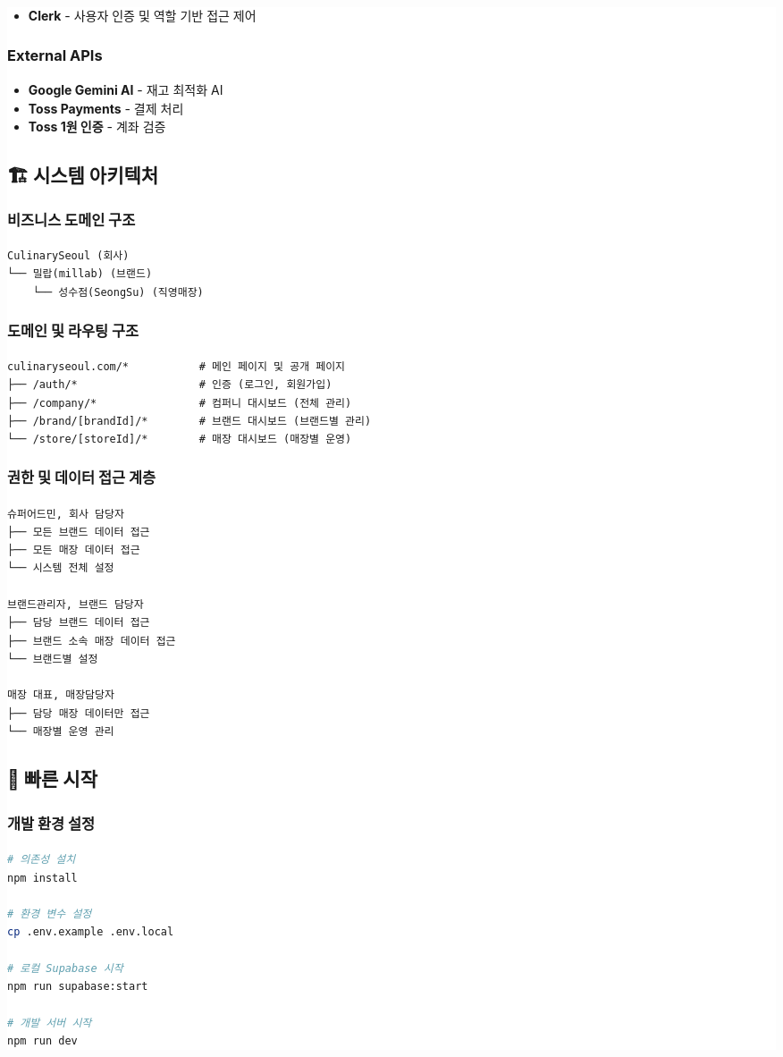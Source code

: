 - **Clerk** - 사용자 인증 및 역할 기반 접근 제어

### External APIs

- **Google Gemini AI** - 재고 최적화 AI
- **Toss Payments** - 결제 처리
- **Toss 1원 인증** - 계좌 검증

## 🏗️ 시스템 아키텍처

### 비즈니스 도메인 구조

```
CulinarySeoul (회사)
└── 밀랍(millab) (브랜드)
    └── 성수점(SeongSu) (직영매장)
```

### 도메인 및 라우팅 구조

```
culinaryseoul.com/*           # 메인 페이지 및 공개 페이지
├── /auth/*                   # 인증 (로그인, 회원가입)
├── /company/*                # 컴퍼니 대시보드 (전체 관리)
├── /brand/[brandId]/*        # 브랜드 대시보드 (브랜드별 관리)
└── /store/[storeId]/*        # 매장 대시보드 (매장별 운영)
```

### 권한 및 데이터 접근 계층

```
슈퍼어드민, 회사 담당자
├── 모든 브랜드 데이터 접근
├── 모든 매장 데이터 접근
└── 시스템 전체 설정

브랜드관리자, 브랜드 담당자
├── 담당 브랜드 데이터 접근
├── 브랜드 소속 매장 데이터 접근
└── 브랜드별 설정

매장 대표, 매장담당자
├── 담당 매장 데이터만 접근
└── 매장별 운영 관리
```

## 🚦 빠른 시작

### 개발 환경 설정

```bash
# 의존성 설치
npm install

# 환경 변수 설정
cp .env.example .env.local

# 로컬 Supabase 시작
npm run supabase:start

# 개발 서버 시작
npm run dev
```
